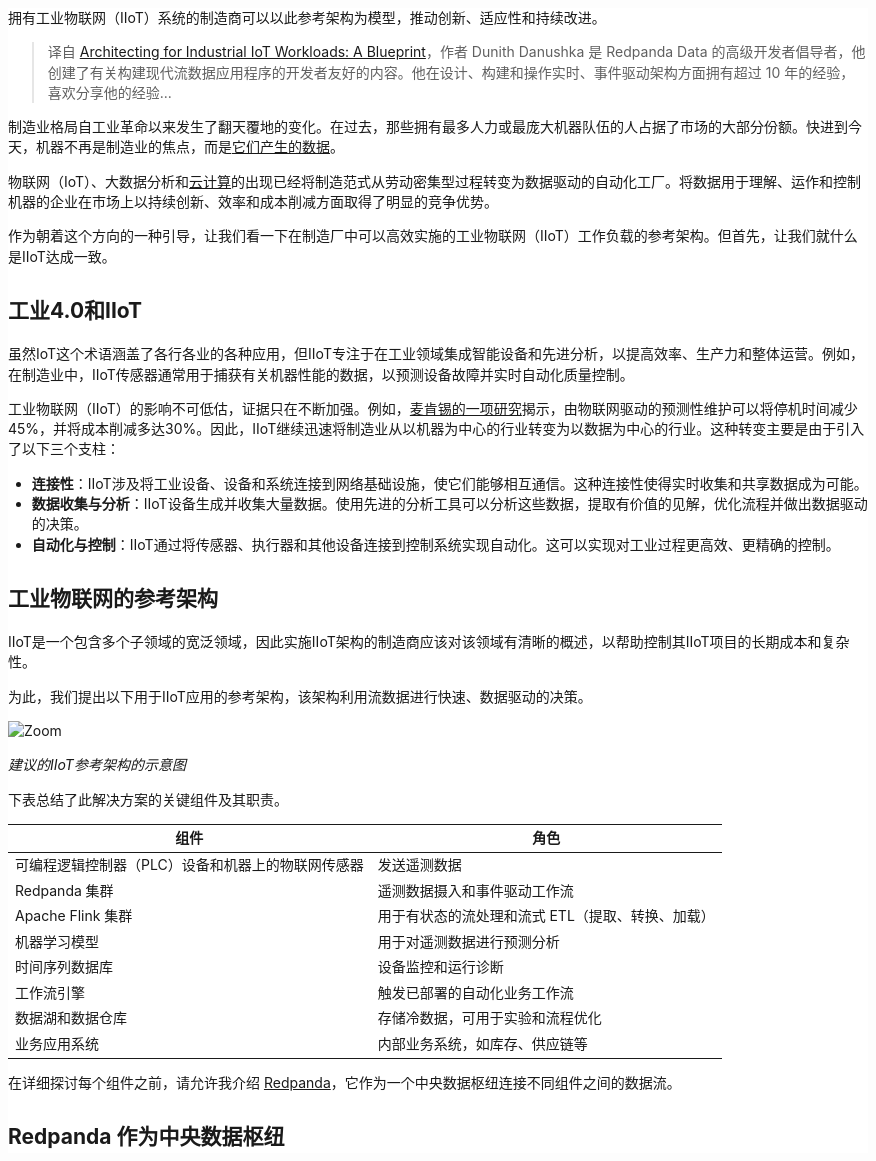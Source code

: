 

拥有工业物联网（IIoT）系统的制造商可以以此参考架构为模型，推动创新、适应性和持续改进。

> 译自 [Architecting for Industrial IoT Workloads: A Blueprint](https://thenewstack.io/architecting-for-industrial-iot-workloads-a-blueprint/)，作者 Dunith Danushka 是 Redpanda Data 的高级开发者倡导者，他创建了有关构建现代流数据应用程序的开发者友好的内容。他在设计、构建和操作实时、事件驱动架构方面拥有超过 10 年的经验，喜欢分享他的经验...

制造业格局自工业革命以来发生了翻天覆地的变化。在过去，那些拥有最多人力或最庞大机器队伍的人占据了市场的大部分份额。快进到今天，机器不再是制造业的焦点，而是[它们产生的数据](https://thenewstack.io/data/)。

物联网（IoT）、大数据分析和[云计算](https://thenewstack.io/edge-computing/edge-computing-vs-cloud-computing/)的出现已经将制造范式从劳动密集型过程转变为数据驱动的自动化工厂。将数据用于理解、运作和控制机器的企业在市场上以持续创新、效率和成本削减方面取得了明显的竞争优势。

作为朝着这个方向的一种引导，让我们看一下在制造厂中可以高效实施的工业物联网（IIoT）工作负载的参考架构。但首先，让我们就什么是IIoT达成一致。

## 工业4.0和IIoT

虽然IoT这个术语涵盖了各行各业的各种应用，但IIoT专注于在工业领域集成智能设备和先进分析，以提高效率、生产力和整体运营。例如，在制造业中，IIoT传感器通常用于捕获有关机器性能的数据，以预测设备故障并实时自动化质量控制。

工业物联网（IIoT）的影响不可低估，证据只在不断加强。例如，[麦肯锡的一项研究](https://www.mckinsey.com/~/media/mckinsey/business%20functions/mckinsey%20digital/our%20insights/iot%20value%20set%20to%20accelerate%20through%202030%20where%20and%20how%20to%20capture%20it/the-internet-of-things-catching-up-to-an-accelerating-opportunity-final.pdf)揭示，由物联网驱动的预测性维护可以将停机时间减少45%，并将成本削减多达30%。因此，IIoT继续迅速将制造业从以机器为中心的行业转变为以数据为中心的行业。这种转变主要是由于引入了以下三个支柱：

- **连接性**：IIoT涉及将工业设备、设备和系统连接到网络基础设施，使它们能够相互通信。这种连接性使得实时收集和共享数据成为可能。
- **数据收集与分析**：IIoT设备生成并收集大量数据。使用先进的分析工具可以分析这些数据，提取有价值的见解，优化流程并做出数据驱动的决策。
- **自动化与控制**：IIoT通过将传感器、执行器和其他设备连接到控制系统实现自动化。这可以实现对工业过程更高效、更精确的控制。

## 工业物联网的参考架构

IIoT是一个包含多个子领域的宽泛领域，因此实施IIoT架构的制造商应该对该领域有清晰的概述，以帮助控制其IIoT项目的长期成本和复杂性。

为此，我们提出以下用于IIoT应用的参考架构，该架构利用流数据进行快速、数据驱动的决策。

![Zoom](https://cdn.thenewstack.io/media/2024/01/996e60c7-image4.png)

*建议的IIoT参考架构的示意图*

下表总结了此解决方案的关键组件及其职责。

组件         | 角色
-------------|------
可编程逻辑控制器（PLC）设备和机器上的物联网传感器 | 发送遥测数据
Redpanda 集群 | 遥测数据摄入和事件驱动工作流
Apache Flink 集群 | 用于有状态的流处理和流式 ETL（提取、转换、加载）
机器学习模型 | 用于对遥测数据进行预测分析
时间序列数据库 | 设备监控和运行诊断
工作流引擎 | 触发已部署的自动化业务工作流
数据湖和数据仓库 | 存储冷数据，可用于实验和流程优化
业务应用系统 | 内部业务系统，如库存、供应链等

在详细探讨每个组件之前，请允许我介绍 [Redpanda](https://redpanda.com/)，它作为一个中央数据枢纽连接不同组件之间的数据流。

## Redpanda 作为中央数据枢纽
